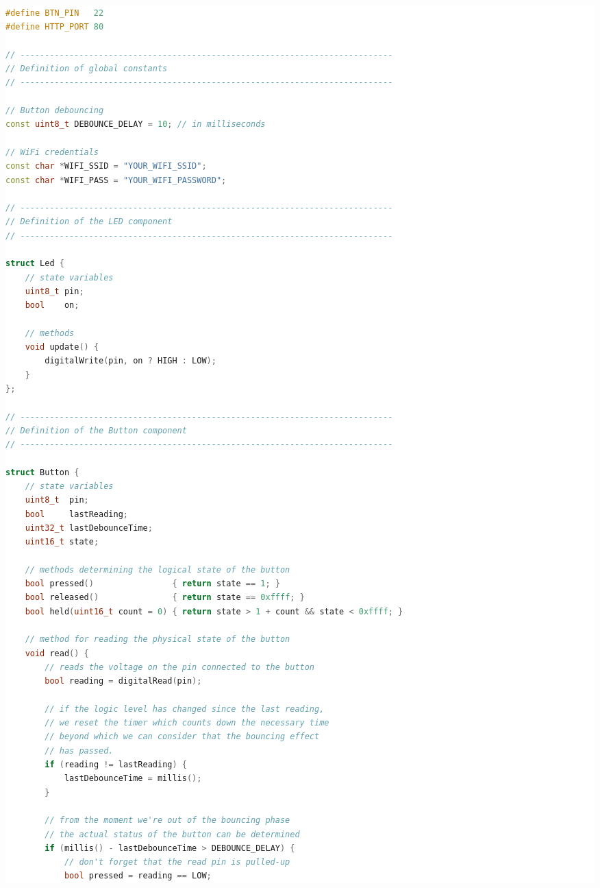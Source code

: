 ```cpp
#define BTN_PIN   22
#define HTTP_PORT 80

// ----------------------------------------------------------------------------
// Definition of global constants
// ----------------------------------------------------------------------------

// Button debouncing
const uint8_t DEBOUNCE_DELAY = 10; // in milliseconds

// WiFi credentials
const char *WIFI_SSID = "YOUR_WIFI_SSID";
const char *WIFI_PASS = "YOUR_WIFI_PASSWORD";

// ----------------------------------------------------------------------------
// Definition of the LED component
// ----------------------------------------------------------------------------

struct Led {
    // state variables
    uint8_t pin;
    bool    on;

    // methods
    void update() {
        digitalWrite(pin, on ? HIGH : LOW);
    }
};

// ----------------------------------------------------------------------------
// Definition of the Button component
// ----------------------------------------------------------------------------

struct Button {
    // state variables
    uint8_t  pin;
    bool     lastReading;
    uint32_t lastDebounceTime;
    uint16_t state;

    // methods determining the logical state of the button
    bool pressed()                { return state == 1; }
    bool released()               { return state == 0xffff; }
    bool held(uint16_t count = 0) { return state > 1 + count && state < 0xffff; }

    // method for reading the physical state of the button
    void read() {
        // reads the voltage on the pin connected to the button
        bool reading = digitalRead(pin);

        // if the logic level has changed since the last reading,
        // we reset the timer which counts down the necessary time
        // beyond which we can consider that the bouncing effect
        // has passed.
        if (reading != lastReading) {
            lastDebounceTime = millis();
        }

        // from the moment we're out of the bouncing phase
        // the actual status of the button can be determined
        if (millis() - lastDebounceTime > DEBOUNCE_DELAY) {
            // don't forget that the read pin is pulled-up
            bool pressed = reading == LOW;
```